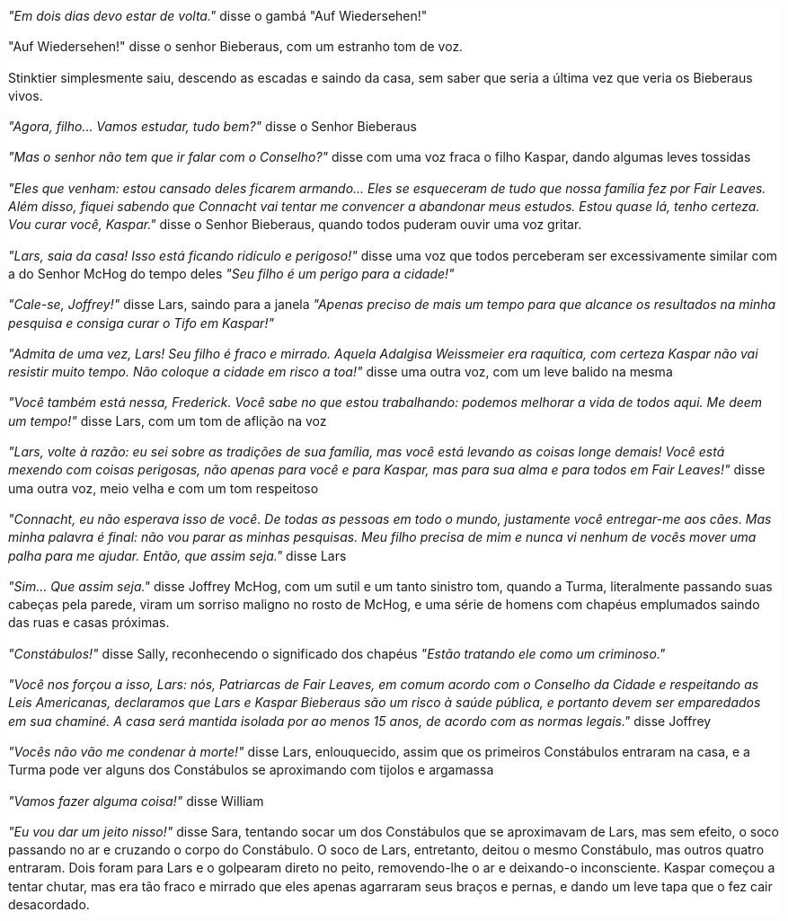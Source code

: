 _"Em dois dias devo estar de volta."_ disse o gambá "Auf Wiedersehen!"

"Auf Wiedersehen!" disse o senhor Bieberaus, com um estranho tom de voz.

Stinktier simplesmente saiu, descendo as escadas e saindo da casa, sem saber que seria a última vez que veria os Bieberaus vivos.

_"Agora, filho... Vamos estudar, tudo bem?"_ disse o Senhor Bieberaus

_"Mas o senhor não tem que ir falar com o Conselho?"_ disse com uma voz fraca o filho Kaspar, dando algumas leves tossidas

_"Eles que venham: estou cansado deles ficarem armando... Eles se esqueceram de tudo que nossa família fez por Fair Leaves. Além disso, fiquei sabendo que Connacht vai tentar me convencer a abandonar meus estudos. Estou quase lá, tenho certeza. Vou curar você, Kaspar."_ disse o Senhor Bieberaus, quando todos puderam ouvir uma voz gritar.

_"Lars, saia da casa! Isso está ficando ridículo e perigoso!"_ disse uma voz que todos perceberam ser excessivamente similar com a do Senhor McHog do tempo deles _"Seu filho é um perigo para a cidade!"_

_"Cale-se, Joffrey!"_ disse Lars, saindo para a janela _"Apenas preciso de mais um tempo para que alcance os resultados na minha pesquisa e consiga curar o Tifo em Kaspar!"_

_"Admita de uma vez, Lars! Seu filho é fraco e mirrado. Aquela Adalgisa Weissmeier era raquítica, com certeza Kaspar não vai resistir muito tempo. Não coloque a cidade em risco a toa!"_ disse uma outra voz, com um leve balido na mesma

_"Você também está nessa, Frederick. Você sabe no que estou trabalhando: podemos melhorar a vida de todos aqui. Me deem um tempo!"_ disse Lars, com um tom de aflição na voz

_"Lars, volte à razão: eu sei sobre as tradições de sua família, mas você está levando as coisas longe demais! Você está mexendo com coisas perigosas, não apenas para você e para Kaspar, mas para sua alma e para todos em Fair Leaves!"_ disse uma outra voz, meio velha e com um tom respeitoso

_"Connacht, eu não esperava isso de você. De todas as pessoas em todo o mundo, justamente você entregar-me aos cães. Mas minha palavra é final: não vou parar as minhas pesquisas. Meu filho precisa de mim e nunca vi nenhum de vocês mover uma palha para me ajudar. Então, que assim seja."_ disse Lars

_"Sim... Que assim seja."_ disse Joffrey McHog, com um sutil e um tanto sinistro tom, quando a Turma, literalmente passando suas cabeças pela parede, viram um sorriso maligno no rosto de McHog, e uma série de homens com chapéus emplumados saindo das ruas e casas próximas.

_"Constábulos!"_ disse Sally, reconhecendo o significado dos chapéus _"Estão tratando ele como um criminoso."_

_"Você nos forçou a isso, Lars: nós, Patriarcas de Fair Leaves, em comum acordo com o Conselho da Cidade e respeitando as Leis Americanas, declaramos que Lars e Kaspar Bieberaus são um risco à saúde pública, e portanto devem ser emparedados em sua chaminé. A casa será mantida isolada por ao menos 15 anos, de acordo com as normas legais."_ disse Joffrey

_"Vocês não vão me condenar à morte!"_ disse Lars, enlouquecido, assim que os primeiros Constábulos entraram na casa, e a Turma pode ver alguns dos Constábulos se aproximando com tijolos e argamassa

_"Vamos fazer alguma coisa!"_ disse William

_"Eu vou dar um jeito nisso!"_ disse Sara, tentando socar um dos Constábulos que se aproximavam de Lars, mas sem efeito, o soco passando no ar e cruzando o corpo do Constábulo. O soco de Lars, entretanto, deitou o mesmo Constábulo, mas outros quatro entraram. Dois foram para Lars e o golpearam direto no peito, removendo-lhe o ar e deixando-o inconsciente. Kaspar começou a tentar chutar, mas era tão fraco e mirrado que eles apenas agarraram seus braços e pernas, e dando um leve tapa que o fez cair desacordado.
